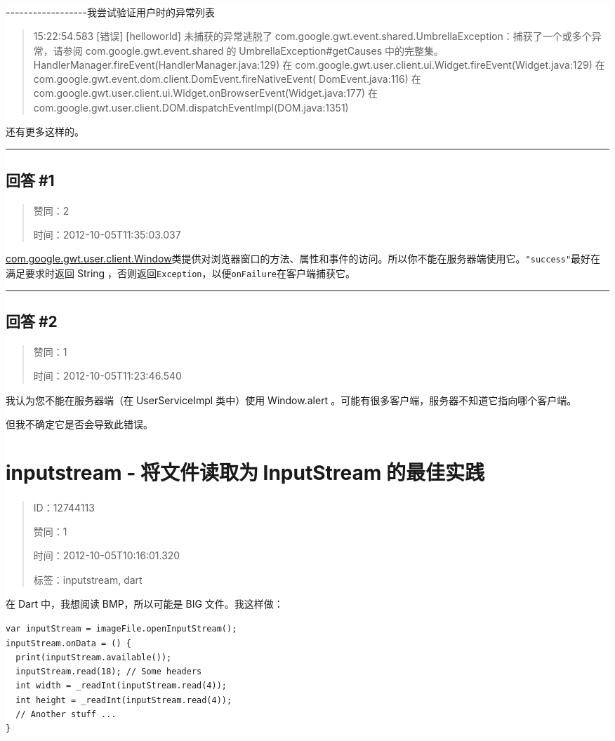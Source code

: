 ------------------我尝试验证用户时的异常列表

> 15:22:54.583 [错误] [helloworld] 未捕获的异常逃脱了 com.google.gwt.event.shared.UmbrellaException：捕获了一个或多个异常，请参阅 com.google.gwt.event.shared 的 UmbrellaException#getCauses 中的完整集。 HandlerManager.fireEvent(HandlerManager.java:129) 在 com.google.gwt.user.client.ui.Widget.fireEvent(Widget.java:129) 在 com.google.gwt.event.dom.client.DomEvent.fireNativeEvent( DomEvent.java:116) 在 com.google.gwt.user.client.ui.Widget.onBrowserEvent(Widget.java:177) 在 com.google.gwt.user.client.DOM.dispatchEventImpl(DOM.java:1351)

还有更多这样的。

* * *

## 回答 #1

> 赞同：2
> 
> 时间：2012-10-05T11:35:03.037

[com.google.gwt.user.client.Window](http://google-web-toolkit.googlecode.com/svn/javadoc/1.5/com/google/gwt/user/client/Window.html#alert%28java.lang.String%29)类提供对浏览器窗口的方法、属性和事件的访问。所以你不能在服务器端使用它。`"success"`最好在满足要求时返回 String ，否则返回`Exception`，以便`onFailure`在客户端捕获它。

* * *

## 回答 #2

> 赞同：1
> 
> 时间：2012-10-05T11:23:46.540

我认为您不能在服务器端（在 UserServiceImpl 类中）使用 Window.alert 。可能有很多客户端，服务器不知道它指向哪个客户端。

但我不确定它是否会导致此错误。

# inputstream - 将文件读取为 InputStream 的最佳实践

> ID：12744113
> 
> 赞同：1
> 
> 时间：2012-10-05T10:16:01.320
> 
> 标签：inputstream, dart

在 Dart 中，我想阅读 BMP，所以可能是 BIG 文件。我这样做：

```
var inputStream = imageFile.openInputStream();
inputStream.onData = () {
  print(inputStream.available());
  inputStream.read(18); // Some headers
  int width = _readInt(inputStream.read(4));
  int height = _readInt(inputStream.read(4));
  // Another stuff ...
} 
```
